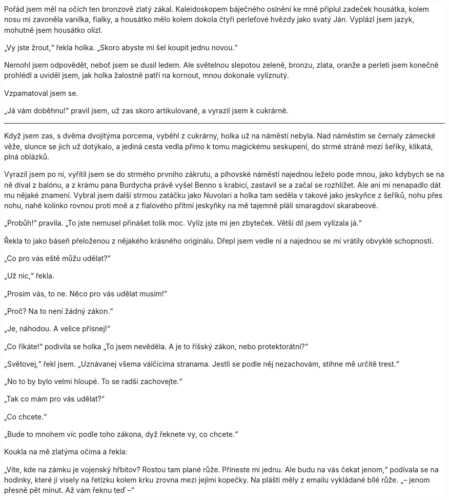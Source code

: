 Pořád jsem měl na očích ten bronzově zlatý zákal. Kaleidoskopem báječného oslnění ke mně připlul zadeček housátka, kolem nosu mi zavoněla vanilka, fialky, a housátko mělo kolem dokola čtyři perleťové hvězdy jako svatý Ján. Vyplázl jsem jazyk, mohutně jsem housátko olízl.

„Vy jste žrout,“ řekla holka. „Skoro abyste mi šel koupit jednu novou.“

Nemohl jsem odpovědět, neboť jsem se dusil ledem. Ale světelnou slepotou zeleně, bronzu, zlata, oranže a perleti jsem konečně prohlédl a uviděl jsem, jak holka žalostně patří na kornout, mnou dokonale vylíznutý.

Vzpamatoval jsem se.

„Já vám doběhnu!“ pravil jsem, už zas skoro artikulovaně, a vyrazil jsem k cukrárně.

* * *

Když jsem zas, s dvěma dvojitýma porcema, vyběhl z cukrárny, holka už na náměstí nebyla. Nad náměstím se černaly zámecké věže, slunce se jich už dotýkalo, a jediná cesta vedla přímo k tomu magickému seskupení, do strmé stráně mezi šeříky, klikatá, plná oblázků.

Vyrazil jsem po ní, vyřítil jsem se do strmého prvního zákrutu, a plhovské náměstí najednou leželo pode mnou, jako kdybych se na ně díval z balónu, a z krámu pana Burdycha právě vyšel Benno s krabicí, zastavil se a začal se rozhlížet. Ale ani mi nenapadlo dát mu nějaké znamení. Vybral jsem další strmou zatáčku jako Nuvolari a holka tam seděla v takové jako jeskyňce z šeříků, nohu přes nohu, nahé kolínko rovnou proti mně a z fialového přítmí jeskyňky na mě tajemně pláli smaragdoví skarabeové.

„Probůh!“ pravila. „To jste nemusel přinášet tolik moc. Vylíz jste mi jen zbyteček. Větší díl jsem vylízala já.“

Řekla to jako báseň přeloženou z nějakého krásného originálu. Dřepl jsem vedle ní a najednou se mi vrátily obvyklé schopnosti.

„Co pro vás eště můžu udělat?“

„Už nic,“ řekla.

„Prosim vás, to ne. Něco pro vás udělat musím!“

„Proč? Na to není žádný zákon.“

„Je, náhodou. A velice přísnej!“

„Co říkáte!“ podivila se holka „To jsem nevěděla. A je to říšský zákon, nebo protektorátní?“

„Světovej,“ řekl jsem. „Uznávanej všema válčícíma stranama. Jestli se podle něj nezachovám, stihne mě určitě trest.“

„No to by bylo velmi hloupé. To se radši zachovejte.“

„Tak co mám pro vás udělat?“

„Co chcete.“

„Bude to mnohem víc podle toho zákona, dyž řeknete vy, co chcete.“

Koukla na mě zlatýma očima a řekla:

„Víte, kde na zámku je vojenský hřbitov? Rostou tam plané růže. Přineste mi jednu. Ale budu na vás čekat jenom,“ podívala se na hodinky, které jí visely na řetízku kolem krku zrovna mezi jejími kopečky. Na plášti měly z emailu vykládané bílé růže. „– jenom přesně pět minut. Až vám řeknu teď –“
